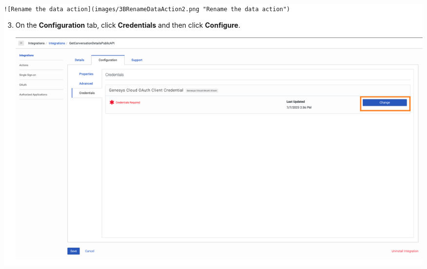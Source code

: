     ![Rename the data action](images/3BRenameDataAction2.png "Rename the data action")

3. On the **Configuration** tab, click **Credentials** and then click **Configure**.

    ![Navigate to the OAuth credentials](images/3DOAuthClientIDandSecret2.png "Navigate to the OAuth credentials")
